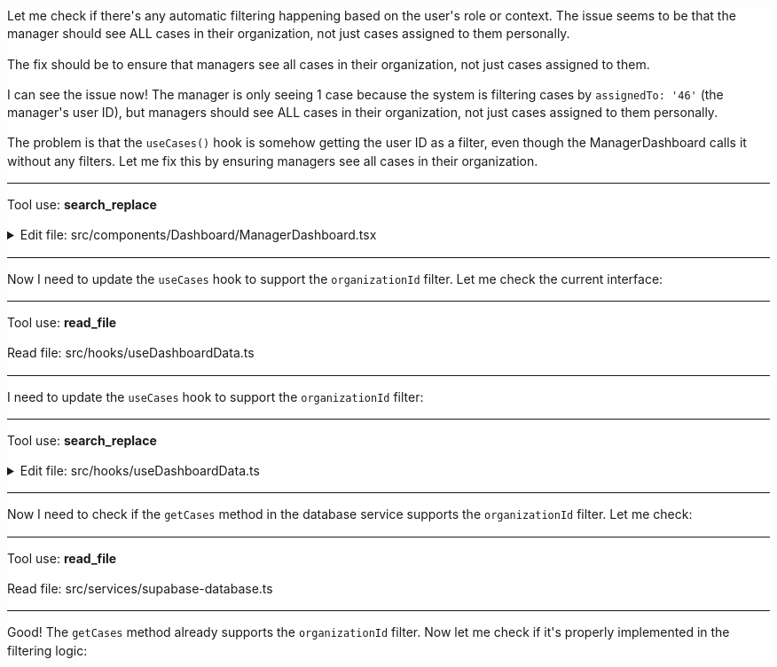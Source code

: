 Let me check if there's any automatic filtering happening based on the user's role or context. The issue seems to be that the manager should see ALL cases in their organization, not just cases assigned to them personally.

The fix should be to ensure that managers see all cases in their organization, not just cases assigned to them.
</think>

I can see the issue now! The manager is only seeing 1 case because the system is filtering cases by `assignedTo: '46'` (the manager's user ID), but managers should see ALL cases in their organization, not just cases assigned to them personally.

The problem is that the `useCases()` hook is somehow getting the user ID as a filter, even though the ManagerDashboard calls it without any filters. Let me fix this by ensuring managers see all cases in their organization.


---

Tool use: **search_replace**


<details><summary>Edit file: src/components/Dashboard/ManagerDashboard.tsx</summary></details>

---

Now I need to update the `useCases` hook to support the `organizationId` filter. Let me check the current interface:


---

Tool use: **read_file**

Read file: src/hooks/useDashboardData.ts

---

I need to update the `useCases` hook to support the `organizationId` filter:


---

Tool use: **search_replace**


<details><summary>Edit file: src/hooks/useDashboardData.ts</summary></details>

---

Now I need to check if the `getCases` method in the database service supports the `organizationId` filter. Let me check:


---

Tool use: **read_file**

Read file: src/services/supabase-database.ts

---

Good! The `getCases` method already supports the `organizationId` filter. Now let me check if it's properly implemented in the filtering logic:
